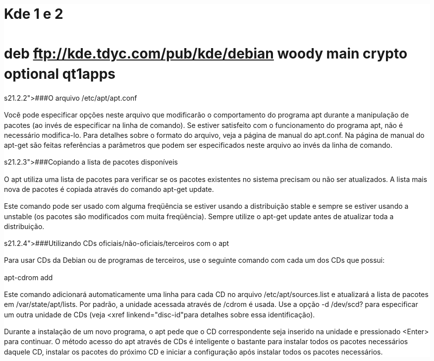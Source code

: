 # Kde 1 e 2
# deb ftp://kde.tdyc.com/pub/kde/debian woody main crypto optional qt1apps





 s21.2.2">###O arquivo <filename>/etc/apt/apt.conf</filename>

Você pode especificar opções neste arquivo que modificarão o comportamento do
programa <command>apt durante a manipulação de pacotes (ao invés de
especificar na linha de comando).  Se estiver satisfeito com o funcionamento do
programa <command>apt, não é necessário modifica-lo.  Para detalhes
sobre o formato do arquivo, veja a página de manual do
<filename>apt.conf</filename>.  Na página de manual do
<filename>apt-get</filename> são feitas referências a parâmetros que podem ser
especificados neste arquivo ao invés da linha de comando.



 s21.2.3">###Copiando a lista de pacotes disponíveis

O <command>apt utiliza uma lista de pacotes para verificar se os
pacotes existentes no sistema precisam ou não ser atualizados.  A lista mais
nova de pacotes é copiada através do comando <literal>apt-get update.


Este comando pode ser usado com alguma freqüência se estiver usando a
distribuição stable e sempre se estiver usando a unstable (os pacotes são
modificados com muita freqüência).  Sempre utilize o <literal>apt-get
update antes de atualizar toda a distribuição.



 s21.2.4">###Utilizando CDs oficiais/não-oficiais/terceiros com o apt

Para usar CDs da <command>Debian ou de programas de terceiros, use o
seguinte comando com cada um dos CDs que possui:

<screen>
apt-cdrom add


Este comando adicionará automaticamente uma linha para cada CD no arquivo
<filename>/etc/apt/sources.list</filename> e atualizará a lista de pacotes em
<filename>/var/state/apt/lists</filename>.  Por padrão, a unidade acessada
através de <filename>/cdrom</filename> é usada.  Use a opção <literal>-d
/dev/scd? para especificar um outra unidade de CDs (veja <xref linkend="disc-id"para detalhes sobre essa identificação).


Durante a instalação de um novo programa, o <command>apt pede que o
CD correspondente seja inserido na unidade e pressionado &lt;Enter&gt; para
continuar.  O método acesso do <command>apt através de CDs é
inteligente o bastante para instalar todos os pacotes necessários daquele CD,
instalar os pacotes do próximo CD e iniciar a configuração após instalar todos
os pacotes necessários.
